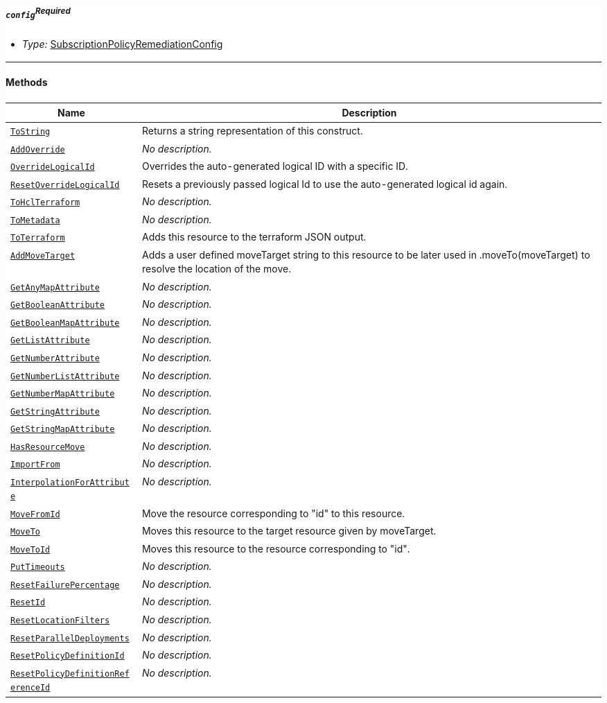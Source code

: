 
##### `config`<sup>Required</sup> <a name="config" id="@cdktf/provider-azurerm.subscriptionPolicyRemediation.SubscriptionPolicyRemediation.Initializer.parameter.config"></a>

- *Type:* <a href="#@cdktf/provider-azurerm.subscriptionPolicyRemediation.SubscriptionPolicyRemediationConfig">SubscriptionPolicyRemediationConfig</a>

---

#### Methods <a name="Methods" id="Methods"></a>

| **Name** | **Description** |
| --- | --- |
| <code><a href="#@cdktf/provider-azurerm.subscriptionPolicyRemediation.SubscriptionPolicyRemediation.toString">ToString</a></code> | Returns a string representation of this construct. |
| <code><a href="#@cdktf/provider-azurerm.subscriptionPolicyRemediation.SubscriptionPolicyRemediation.addOverride">AddOverride</a></code> | *No description.* |
| <code><a href="#@cdktf/provider-azurerm.subscriptionPolicyRemediation.SubscriptionPolicyRemediation.overrideLogicalId">OverrideLogicalId</a></code> | Overrides the auto-generated logical ID with a specific ID. |
| <code><a href="#@cdktf/provider-azurerm.subscriptionPolicyRemediation.SubscriptionPolicyRemediation.resetOverrideLogicalId">ResetOverrideLogicalId</a></code> | Resets a previously passed logical Id to use the auto-generated logical id again. |
| <code><a href="#@cdktf/provider-azurerm.subscriptionPolicyRemediation.SubscriptionPolicyRemediation.toHclTerraform">ToHclTerraform</a></code> | *No description.* |
| <code><a href="#@cdktf/provider-azurerm.subscriptionPolicyRemediation.SubscriptionPolicyRemediation.toMetadata">ToMetadata</a></code> | *No description.* |
| <code><a href="#@cdktf/provider-azurerm.subscriptionPolicyRemediation.SubscriptionPolicyRemediation.toTerraform">ToTerraform</a></code> | Adds this resource to the terraform JSON output. |
| <code><a href="#@cdktf/provider-azurerm.subscriptionPolicyRemediation.SubscriptionPolicyRemediation.addMoveTarget">AddMoveTarget</a></code> | Adds a user defined moveTarget string to this resource to be later used in .moveTo(moveTarget) to resolve the location of the move. |
| <code><a href="#@cdktf/provider-azurerm.subscriptionPolicyRemediation.SubscriptionPolicyRemediation.getAnyMapAttribute">GetAnyMapAttribute</a></code> | *No description.* |
| <code><a href="#@cdktf/provider-azurerm.subscriptionPolicyRemediation.SubscriptionPolicyRemediation.getBooleanAttribute">GetBooleanAttribute</a></code> | *No description.* |
| <code><a href="#@cdktf/provider-azurerm.subscriptionPolicyRemediation.SubscriptionPolicyRemediation.getBooleanMapAttribute">GetBooleanMapAttribute</a></code> | *No description.* |
| <code><a href="#@cdktf/provider-azurerm.subscriptionPolicyRemediation.SubscriptionPolicyRemediation.getListAttribute">GetListAttribute</a></code> | *No description.* |
| <code><a href="#@cdktf/provider-azurerm.subscriptionPolicyRemediation.SubscriptionPolicyRemediation.getNumberAttribute">GetNumberAttribute</a></code> | *No description.* |
| <code><a href="#@cdktf/provider-azurerm.subscriptionPolicyRemediation.SubscriptionPolicyRemediation.getNumberListAttribute">GetNumberListAttribute</a></code> | *No description.* |
| <code><a href="#@cdktf/provider-azurerm.subscriptionPolicyRemediation.SubscriptionPolicyRemediation.getNumberMapAttribute">GetNumberMapAttribute</a></code> | *No description.* |
| <code><a href="#@cdktf/provider-azurerm.subscriptionPolicyRemediation.SubscriptionPolicyRemediation.getStringAttribute">GetStringAttribute</a></code> | *No description.* |
| <code><a href="#@cdktf/provider-azurerm.subscriptionPolicyRemediation.SubscriptionPolicyRemediation.getStringMapAttribute">GetStringMapAttribute</a></code> | *No description.* |
| <code><a href="#@cdktf/provider-azurerm.subscriptionPolicyRemediation.SubscriptionPolicyRemediation.hasResourceMove">HasResourceMove</a></code> | *No description.* |
| <code><a href="#@cdktf/provider-azurerm.subscriptionPolicyRemediation.SubscriptionPolicyRemediation.importFrom">ImportFrom</a></code> | *No description.* |
| <code><a href="#@cdktf/provider-azurerm.subscriptionPolicyRemediation.SubscriptionPolicyRemediation.interpolationForAttribute">InterpolationForAttribute</a></code> | *No description.* |
| <code><a href="#@cdktf/provider-azurerm.subscriptionPolicyRemediation.SubscriptionPolicyRemediation.moveFromId">MoveFromId</a></code> | Move the resource corresponding to "id" to this resource. |
| <code><a href="#@cdktf/provider-azurerm.subscriptionPolicyRemediation.SubscriptionPolicyRemediation.moveTo">MoveTo</a></code> | Moves this resource to the target resource given by moveTarget. |
| <code><a href="#@cdktf/provider-azurerm.subscriptionPolicyRemediation.SubscriptionPolicyRemediation.moveToId">MoveToId</a></code> | Moves this resource to the resource corresponding to "id". |
| <code><a href="#@cdktf/provider-azurerm.subscriptionPolicyRemediation.SubscriptionPolicyRemediation.putTimeouts">PutTimeouts</a></code> | *No description.* |
| <code><a href="#@cdktf/provider-azurerm.subscriptionPolicyRemediation.SubscriptionPolicyRemediation.resetFailurePercentage">ResetFailurePercentage</a></code> | *No description.* |
| <code><a href="#@cdktf/provider-azurerm.subscriptionPolicyRemediation.SubscriptionPolicyRemediation.resetId">ResetId</a></code> | *No description.* |
| <code><a href="#@cdktf/provider-azurerm.subscriptionPolicyRemediation.SubscriptionPolicyRemediation.resetLocationFilters">ResetLocationFilters</a></code> | *No description.* |
| <code><a href="#@cdktf/provider-azurerm.subscriptionPolicyRemediation.SubscriptionPolicyRemediation.resetParallelDeployments">ResetParallelDeployments</a></code> | *No description.* |
| <code><a href="#@cdktf/provider-azurerm.subscriptionPolicyRemediation.SubscriptionPolicyRemediation.resetPolicyDefinitionId">ResetPolicyDefinitionId</a></code> | *No description.* |
| <code><a href="#@cdktf/provider-azurerm.subscriptionPolicyRemediation.SubscriptionPolicyRemediation.resetPolicyDefinitionReferenceId">ResetPolicyDefinitionReferenceId</a></code> | *No description.* |